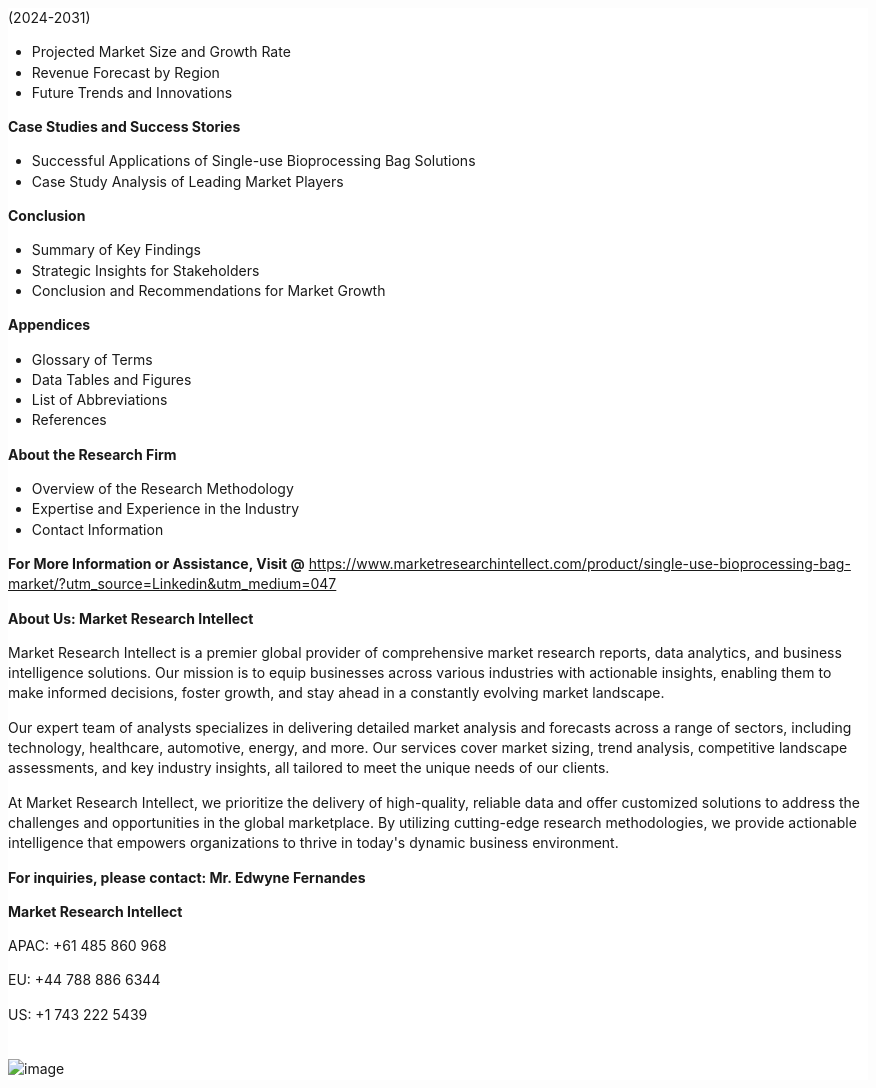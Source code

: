 (2024-2031)</strong></p><ul><li>Projected Market Size and Growth Rate</li><li>Revenue Forecast by Region</li><li>Future Trends and Innovations</li></ul><p><strong>Case Studies and Success Stories</strong></p><ul><li>Successful Applications of Single-use Bioprocessing Bag Solutions</li><li>Case Study Analysis of Leading Market Players</li></ul><p><strong>Conclusion</strong></p><ul><li>Summary of Key Findings</li><li>Strategic Insights for Stakeholders</li><li>Conclusion and Recommendations for Market Growth</li></ul><p><strong>Appendices</strong></p><ul><li>Glossary of Terms</li><li>Data Tables and Figures</li><li>List of Abbreviations</li><li>References</li></ul><p><strong>About the Research Firm</strong></p><ul><li>Overview of the Research Methodology</li><li>Expertise and Experience in the Industry</li><li>Contact Information</li></ul></div><div class="article-main__content" data-test-id="publishing-text-block"><p><span class="font-[700]"><strong>For More Information or Assistance, Visit @</strong>&nbsp;<a href="https://www.marketresearchintellect.com/product/single-use-bioprocessing-bag-market/?utm_source=Linkedin&utm_medium=047">https://www.marketresearchintellect.com/product/single-use-bioprocessing-bag-market/?utm_source=Linkedin&utm_medium=047</a></span></p><p><strong>About Us: Market Research Intellect</strong></p><p>Market Research Intellect is a premier global provider of comprehensive market research reports, data analytics, and business intelligence solutions. Our mission is to equip businesses across various industries with actionable insights, enabling them to make informed decisions, foster growth, and stay ahead in a constantly evolving market landscape.</p><p>Our expert team of analysts specializes in delivering detailed market analysis and forecasts across a range of sectors, including technology, healthcare, automotive, energy, and more. Our services cover market sizing, trend analysis, competitive landscape assessments, and key industry insights, all tailored to meet the unique needs of our clients.</p><p>At Market Research Intellect, we prioritize the delivery of high-quality, reliable data and offer customized solutions to address the challenges and opportunities in the global marketplace. By utilizing cutting-edge research methodologies, we provide actionable intelligence that empowers organizations to thrive in today's dynamic business environment.</p><p><strong>For inquiries, please contact: Mr. Edwyne Fernandes</strong></p><p><strong>Market Research Intellect</strong></p><p>APAC: +61 485 860 968</p><p>EU: +44 788 886 6344</p><p>US: +1 743 222 5439</p></div><div class="article-main__content" data-test-id="publishing-text-block">&nbsp;</div>
![image](https://github.com/user-attachments/assets/3ea80f3d-7483-4fa9-a896-a8e62129ec26)
